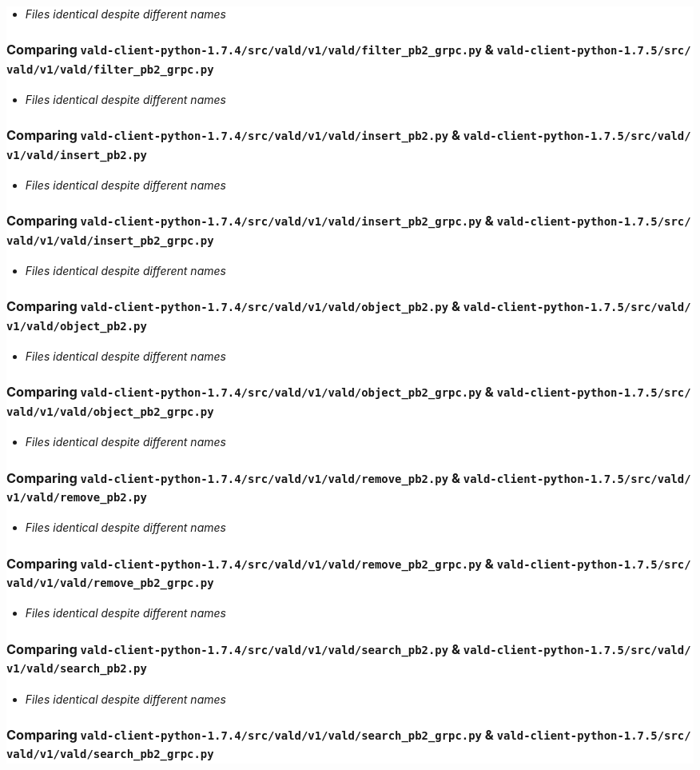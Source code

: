  * *Files identical despite different names*

### Comparing `vald-client-python-1.7.4/src/vald/v1/vald/filter_pb2_grpc.py` & `vald-client-python-1.7.5/src/vald/v1/vald/filter_pb2_grpc.py`

 * *Files identical despite different names*

### Comparing `vald-client-python-1.7.4/src/vald/v1/vald/insert_pb2.py` & `vald-client-python-1.7.5/src/vald/v1/vald/insert_pb2.py`

 * *Files identical despite different names*

### Comparing `vald-client-python-1.7.4/src/vald/v1/vald/insert_pb2_grpc.py` & `vald-client-python-1.7.5/src/vald/v1/vald/insert_pb2_grpc.py`

 * *Files identical despite different names*

### Comparing `vald-client-python-1.7.4/src/vald/v1/vald/object_pb2.py` & `vald-client-python-1.7.5/src/vald/v1/vald/object_pb2.py`

 * *Files identical despite different names*

### Comparing `vald-client-python-1.7.4/src/vald/v1/vald/object_pb2_grpc.py` & `vald-client-python-1.7.5/src/vald/v1/vald/object_pb2_grpc.py`

 * *Files identical despite different names*

### Comparing `vald-client-python-1.7.4/src/vald/v1/vald/remove_pb2.py` & `vald-client-python-1.7.5/src/vald/v1/vald/remove_pb2.py`

 * *Files identical despite different names*

### Comparing `vald-client-python-1.7.4/src/vald/v1/vald/remove_pb2_grpc.py` & `vald-client-python-1.7.5/src/vald/v1/vald/remove_pb2_grpc.py`

 * *Files identical despite different names*

### Comparing `vald-client-python-1.7.4/src/vald/v1/vald/search_pb2.py` & `vald-client-python-1.7.5/src/vald/v1/vald/search_pb2.py`

 * *Files identical despite different names*

### Comparing `vald-client-python-1.7.4/src/vald/v1/vald/search_pb2_grpc.py` & `vald-client-python-1.7.5/src/vald/v1/vald/search_pb2_grpc.py`
